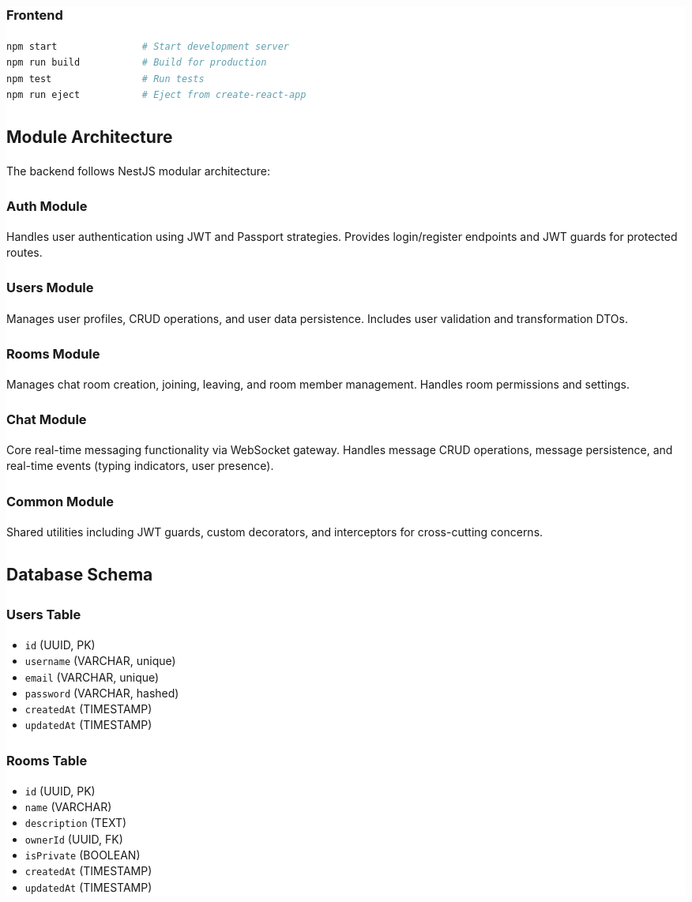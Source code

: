 ### Frontend

```bash
npm start               # Start development server
npm run build           # Build for production
npm test                # Run tests
npm run eject           # Eject from create-react-app
```

## Module Architecture

The backend follows NestJS modular architecture:

### Auth Module

Handles user authentication using JWT and Passport strategies. Provides login/register endpoints and JWT guards for protected routes.

### Users Module

Manages user profiles, CRUD operations, and user data persistence. Includes user validation and transformation DTOs.

### Rooms Module

Manages chat room creation, joining, leaving, and room member management. Handles room permissions and settings.

### Chat Module

Core real-time messaging functionality via WebSocket gateway. Handles message CRUD operations, message persistence, and real-time events (typing indicators, user presence).

### Common Module

Shared utilities including JWT guards, custom decorators, and interceptors for cross-cutting concerns.

## Database Schema

### Users Table

- `id` (UUID, PK)
- `username` (VARCHAR, unique)
- `email` (VARCHAR, unique)
- `password` (VARCHAR, hashed)
- `createdAt` (TIMESTAMP)
- `updatedAt` (TIMESTAMP)

### Rooms Table

- `id` (UUID, PK)
- `name` (VARCHAR)
- `description` (TEXT)
- `ownerId` (UUID, FK)
- `isPrivate` (BOOLEAN)
- `createdAt` (TIMESTAMP)
- `updatedAt` (TIMESTAMP)

